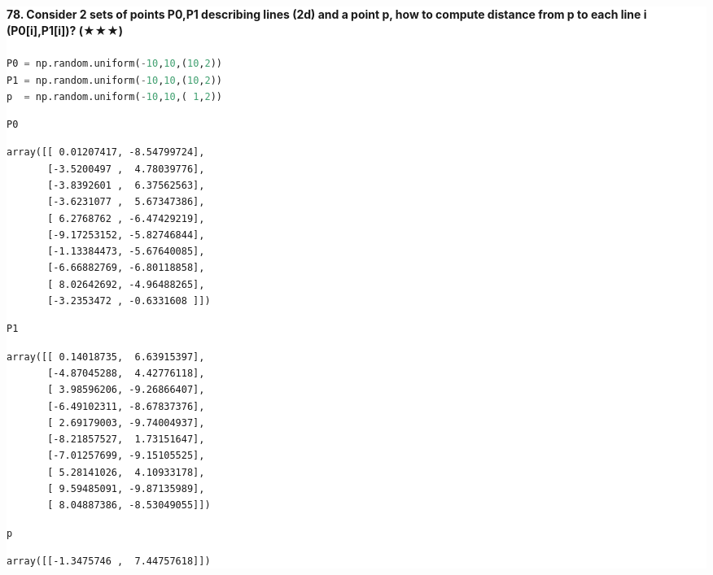 

#### 78. Consider 2 sets of points P0,P1 describing lines (2d) and a point p, how to compute distance from p to each line i (P0[i],P1[i])? (★★★)


```python
P0 = np.random.uniform(-10,10,(10,2))
P1 = np.random.uniform(-10,10,(10,2))
p  = np.random.uniform(-10,10,( 1,2))
```


```python
P0
```




    array([[ 0.01207417, -8.54799724],
           [-3.5200497 ,  4.78039776],
           [-3.8392601 ,  6.37562563],
           [-3.6231077 ,  5.67347386],
           [ 6.2768762 , -6.47429219],
           [-9.17253152, -5.82746844],
           [-1.13384473, -5.67640085],
           [-6.66882769, -6.80118858],
           [ 8.02642692, -4.96488265],
           [-3.2353472 , -0.6331608 ]])




```python
P1
```




    array([[ 0.14018735,  6.63915397],
           [-4.87045288,  4.42776118],
           [ 3.98596206, -9.26866407],
           [-6.49102311, -8.67837376],
           [ 2.69179003, -9.74004937],
           [-8.21857527,  1.73151647],
           [-7.01257699, -9.15105525],
           [ 5.28141026,  4.10933178],
           [ 9.59485091, -9.87135989],
           [ 8.04887386, -8.53049055]])




```python
p
```




    array([[-1.3475746 ,  7.44757618]])
